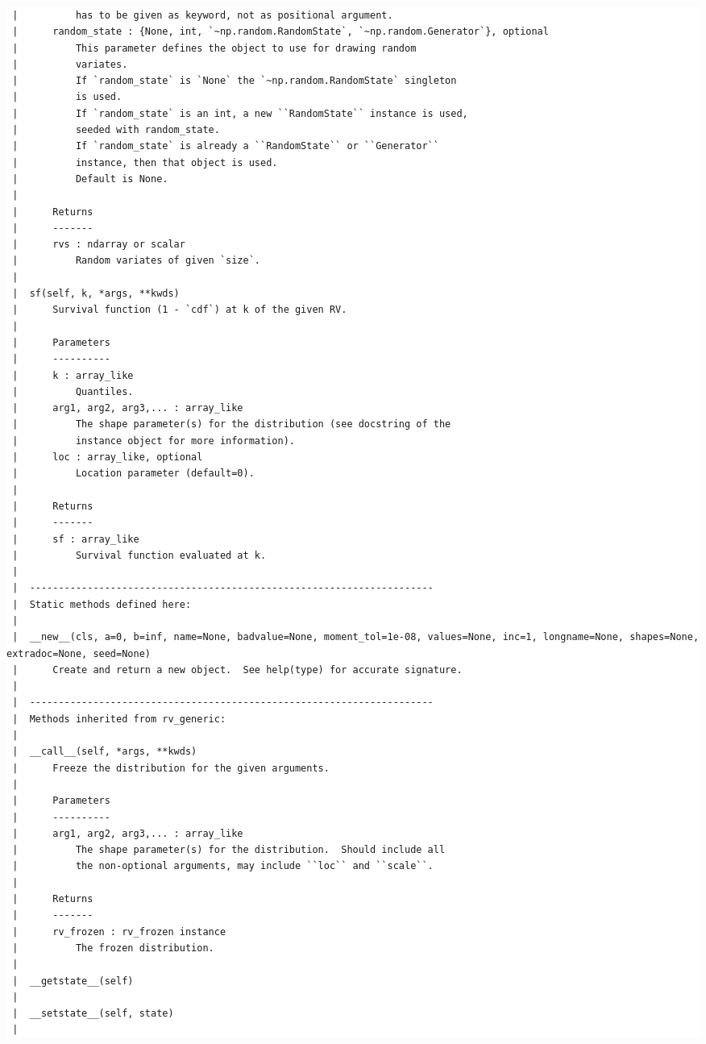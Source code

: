 ```
 |          has to be given as keyword, not as positional argument.
 |      random_state : {None, int, `~np.random.RandomState`, `~np.random.Generator`}, optional
 |          This parameter defines the object to use for drawing random
 |          variates.
 |          If `random_state` is `None` the `~np.random.RandomState` singleton
 |          is used.
 |          If `random_state` is an int, a new ``RandomState`` instance is used,
 |          seeded with random_state.
 |          If `random_state` is already a ``RandomState`` or ``Generator``
 |          instance, then that object is used.
 |          Default is None.
 |      
 |      Returns
 |      -------
 |      rvs : ndarray or scalar
 |          Random variates of given `size`.
 |  
 |  sf(self, k, *args, **kwds)
 |      Survival function (1 - `cdf`) at k of the given RV.
 |      
 |      Parameters
 |      ----------
 |      k : array_like
 |          Quantiles.
 |      arg1, arg2, arg3,... : array_like
 |          The shape parameter(s) for the distribution (see docstring of the
 |          instance object for more information).
 |      loc : array_like, optional
 |          Location parameter (default=0).
 |      
 |      Returns
 |      -------
 |      sf : array_like
 |          Survival function evaluated at k.
 |  
 |  ----------------------------------------------------------------------
 |  Static methods defined here:
 |  
 |  __new__(cls, a=0, b=inf, name=None, badvalue=None, moment_tol=1e-08, values=None, inc=1, longname=None, shapes=None, extradoc=None, seed=None)
 |      Create and return a new object.  See help(type) for accurate signature.
 |  
 |  ----------------------------------------------------------------------
 |  Methods inherited from rv_generic:
 |  
 |  __call__(self, *args, **kwds)
 |      Freeze the distribution for the given arguments.
 |      
 |      Parameters
 |      ----------
 |      arg1, arg2, arg3,... : array_like
 |          The shape parameter(s) for the distribution.  Should include all
 |          the non-optional arguments, may include ``loc`` and ``scale``.
 |      
 |      Returns
 |      -------
 |      rv_frozen : rv_frozen instance
 |          The frozen distribution.
 |  
 |  __getstate__(self)
 |  
 |  __setstate__(self, state)
 |  
```